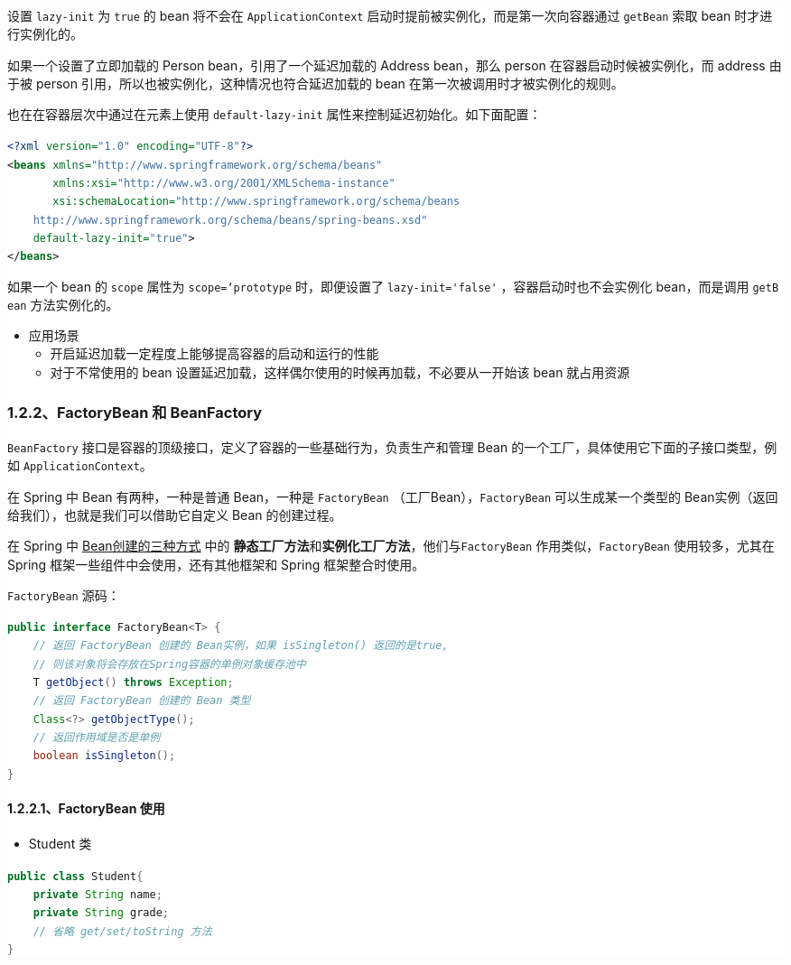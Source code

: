 设置 `lazy-init` 为 `true` 的 bean 将不会在 `ApplicationContext` 启动时提前被实例化，而是第一次向容器通过 `getBean` 索取 bean 时才进行实例化的。

如果一个设置了立即加载的 Person bean，引用了一个延迟加载的 Address bean，那么 person 在容器启动时候被实例化，而 address 由于被 person 引用，所以也被实例化，这种情况也符合延迟加载的 bean 在第一次被调用时才被实例化的规则。

也在在容器层次中通过在元素上使用 `default-lazy-init` 属性来控制延迟初始化。如下面配置：

```xml
<?xml version="1.0" encoding="UTF-8"?>
<beans xmlns="http://www.springframework.org/schema/beans"
       xmlns:xsi="http://www.w3.org/2001/XMLSchema-instance"
       xsi:schemaLocation="http://www.springframework.org/schema/beans
	http://www.springframework.org/schema/beans/spring-beans.xsd"
    default-lazy-init="true">
</beans>
```

如果一个 bean 的 `scope` 属性为 `scope=‘prototype` 时，即便设置了 `lazy-init='false'` ，容器启动时也不会实例化 bean，而是调用 `getBean` 方法实例化的。

- 应用场景
  - 开启延迟加载一定程度上能够提高容器的启动和运行的性能
  - 对于不常使用的 bean 设置延迟加载，这样偶尔使用的时候再加载，不必要从一开始该 bean 就占用资源

### 1.2.2、FactoryBean 和 BeanFactory

`BeanFactory` 接口是容器的顶级接口，定义了容器的一些基础行为，负责生产和管理 Bean 的一个工厂，具体使用它下面的子接口类型，例如 `ApplicationContext`。

在 Spring 中 Bean 有两种，一种是普通 Bean，一种是 `FactoryBean` （工厂Bean），`FactoryBean` 可以生成某一个类型的 Bean实例（返回给我们），也就是我们可以借助它自定义 Bean 的创建过程。

在 Spring 中 [ Bean创建的三种方式](#1.1.2.2、实例化Bean的三种方式 ) 中的 **静态工厂方法**和**实例化工厂方法**，他们与`FactoryBean` 作用类似，`FactoryBean` 使用较多，尤其在 Spring 框架一些组件中会使用，还有其他框架和 Spring 框架整合时使用。

`FactoryBean` 源码：

```java
public interface FactoryBean<T> {
	// 返回 FactoryBean 创建的 Bean实例，如果 isSingleton() 返回的是true,
    // 则该对象将会存放在Spring容器的单例对象缓存池中
	T getObject() throws Exception;
	// 返回 FactoryBean 创建的 Bean 类型
	Class<?> getObjectType();
	// 返回作用域是否是单例
	boolean isSingleton();
}
```

#### 1.2.2.1、FactoryBean 使用

- Student 类

```java
public class Student{
    private String name;
    private String grade;
    // 省略 get/set/toString 方法
}
```
